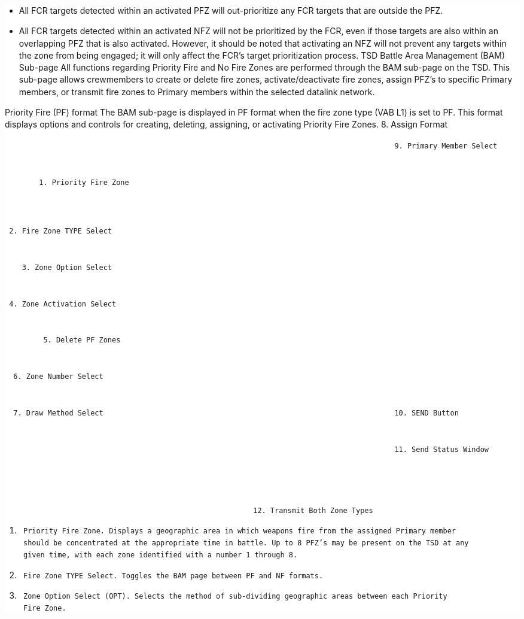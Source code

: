 - All FCR targets detected within an activated PFZ will out-prioritize any FCR targets that are outside the PFZ.

- All FCR targets detected within an activated NFZ will not be prioritized by the FCR, even if those targets are
     also within an overlapping PFZ that is also activated. However, it should be noted that activating an NFZ will
     not prevent any targets within the zone from being engaged; it will only affect the FCR’s target prioritization
     process.
TSD Battle Area Management (BAM) Sub-page
All functions regarding Priority Fire and No Fire Zones are performed through the BAM sub-page on the TSD. This
sub-page allows crewmembers to create or delete fire zones, activate/deactivate fire zones, assign PFZ’s to
specific Primary members, or transmit fire zones to Primary members within the selected datalink network.


Priority Fire (PF) format
The BAM sub-page is displayed in PF format when the fire zone type (VAB L1) is set to PF. This format displays
options and controls for creating, deleting, assigning, or activating Priority Fire Zones.
                                               8. Assign Format



                                                                                               9. Primary Member Select


            1. Priority Fire Zone



     2. Fire Zone TYPE Select


        3. Zone Option Select


     4. Zone Activation Select


             5. Delete PF Zones


      6. Zone Number Select


      7. Draw Method Select                                                                    10. SEND Button


                                                                                               11. Send Status Window




                                                              12. Transmit Both Zone Types

1.      Priority Fire Zone. Displays a geographic area in which weapons fire from the assigned Primary member
        should be concentrated at the appropriate time in battle. Up to 8 PFZ’s may be present on the TSD at any
        given time, with each zone identified with a number 1 through 8.
2.      Fire Zone TYPE Select. Toggles the BAM page between PF and NF formats.
3.      Zone Option Select (OPT). Selects the method of sub-dividing geographic areas between each Priority
        Fire Zone.
   